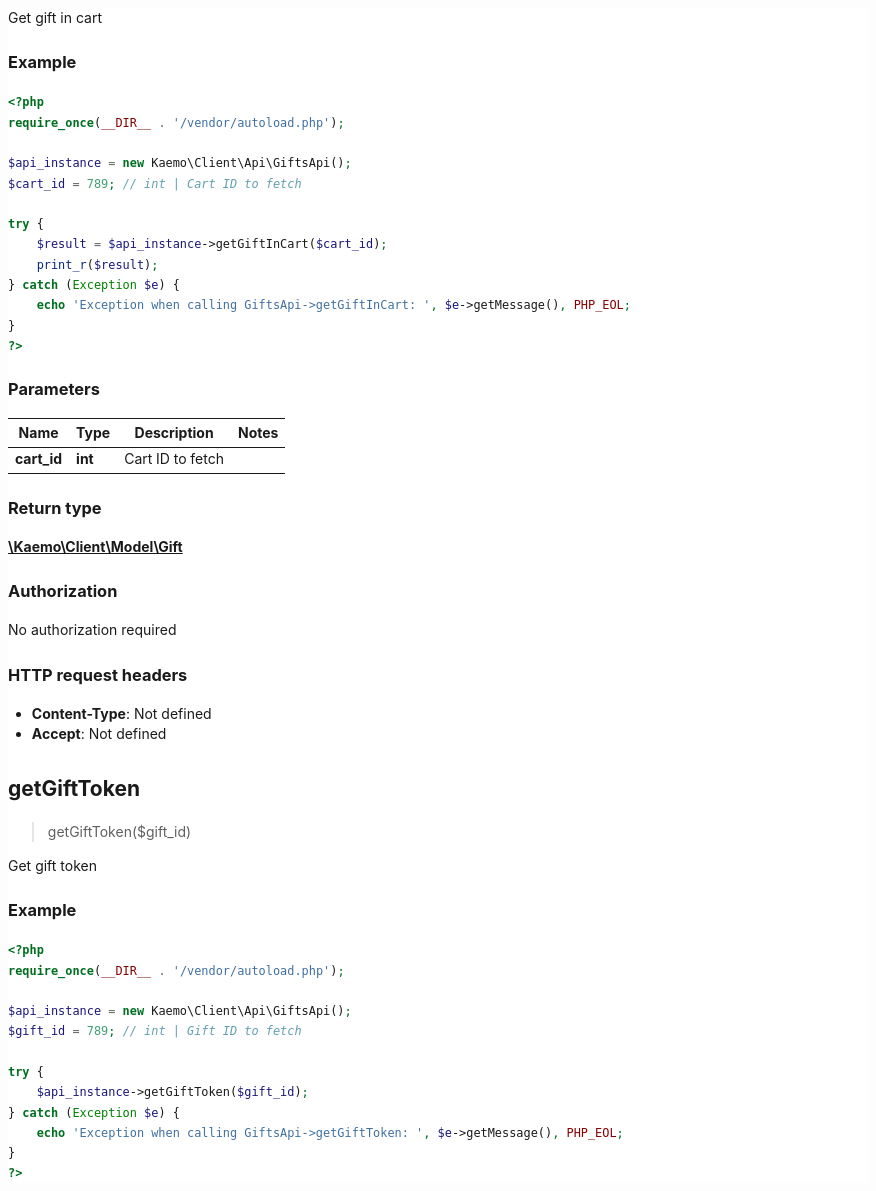 

Get gift in cart

### Example
```php
<?php
require_once(__DIR__ . '/vendor/autoload.php');

$api_instance = new Kaemo\Client\Api\GiftsApi();
$cart_id = 789; // int | Cart ID to fetch

try {
    $result = $api_instance->getGiftInCart($cart_id);
    print_r($result);
} catch (Exception $e) {
    echo 'Exception when calling GiftsApi->getGiftInCart: ', $e->getMessage(), PHP_EOL;
}
?>
```

### Parameters

Name | Type | Description  | Notes
------------- | ------------- | ------------- | -------------
 **cart_id** | **int**| Cart ID to fetch |

### Return type

[**\Kaemo\Client\Model\Gift**](#Gift)

### Authorization

No authorization required

### HTTP request headers

 - **Content-Type**: Not defined
 - **Accept**: Not defined

## **getGiftToken**
> getGiftToken($gift_id)



Get gift token

### Example
```php
<?php
require_once(__DIR__ . '/vendor/autoload.php');

$api_instance = new Kaemo\Client\Api\GiftsApi();
$gift_id = 789; // int | Gift ID to fetch

try {
    $api_instance->getGiftToken($gift_id);
} catch (Exception $e) {
    echo 'Exception when calling GiftsApi->getGiftToken: ', $e->getMessage(), PHP_EOL;
}
?>
```
